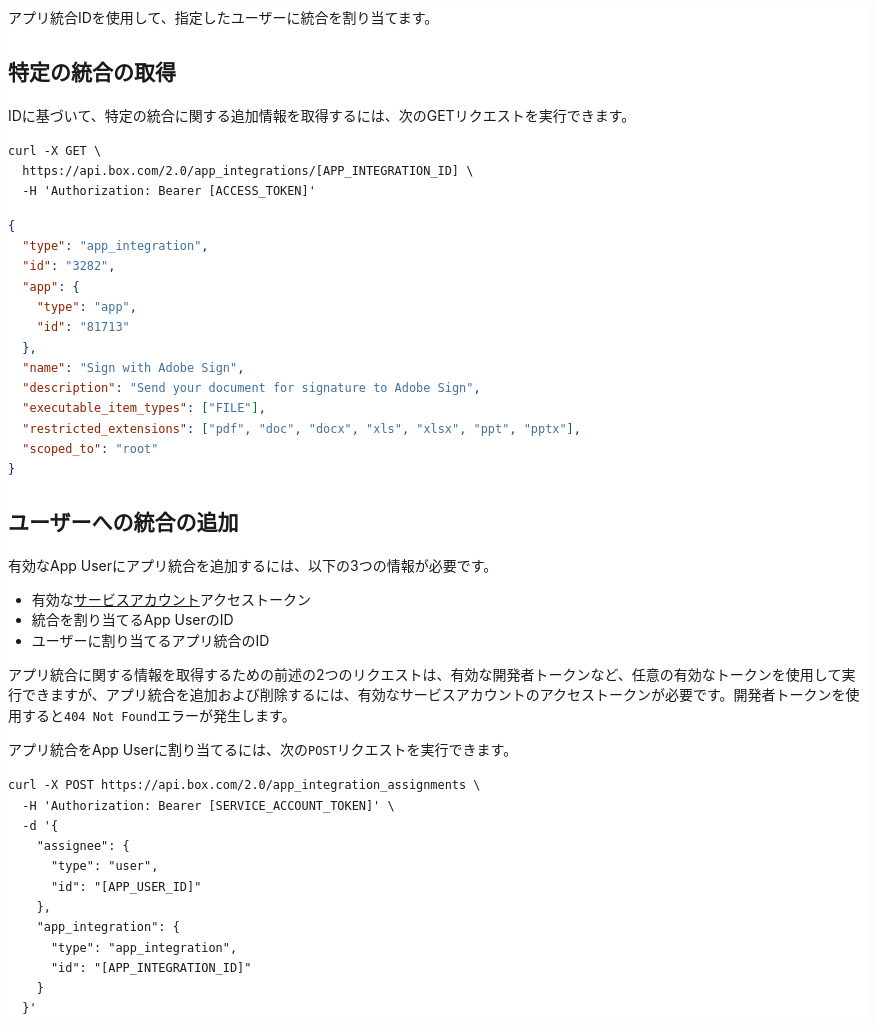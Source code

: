 アプリ統合IDを使用して、指定したユーザーに統合を割り当てます。

## 特定の統合の取得

IDに基づいて、特定の統合に関する追加情報を取得するには、次のGETリクエストを実行できます。

```curl
curl -X GET \
  https://api.box.com/2.0/app_integrations/[APP_INTEGRATION_ID] \
  -H 'Authorization: Bearer [ACCESS_TOKEN]'
```

```json
{
  "type": "app_integration",
  "id": "3282",
  "app": {
    "type": "app",
    "id": "81713"
  },
  "name": "Sign with Adobe Sign",
  "description": "Send your document for signature to Adobe Sign",
  "executable_item_types": ["FILE"],
  "restricted_extensions": ["pdf", "doc", "docx", "xls", "xlsx", "ppt", "pptx"],
  "scoped_to": "root"
}
```

## ユーザーへの統合の追加

有効なApp Userにアプリ統合を追加するには、以下の3つの情報が必要です。

* 有効な[サービスアカウント](g://getting-started/user-types/service-account/)アクセストークン
* 統合を割り当てるApp UserのID
* ユーザーに割り当てるアプリ統合のID

<Message warning>

アプリ統合に関する情報を取得するための前述の2つのリクエストは、有効な開発者トークンなど、任意の有効なトークンを使用して実行できますが、アプリ統合を追加および削除するには、有効なサービスアカウントのアクセストークンが必要です。開発者トークンを使用すると`404 Not Found`エラーが発生します。

</Message>

アプリ統合をApp Userに割り当てるには、次の`POST`リクエストを実行できます。

```curl
curl -X POST https://api.box.com/2.0/app_integration_assignments \
  -H 'Authorization: Bearer [SERVICE_ACCOUNT_TOKEN]' \
  -d '{
    "assignee": {
      "type": "user",
      "id": "[APP_USER_ID]"
    },
    "app_integration": {
      "type": "app_integration",
      "id": "[APP_INTEGRATION_ID]"
    }
  }'
```


[scopes]: guide://api-calls/permissions-and-errors/scopes
[community]: https://support.box.com/hc/ja/articles/360043696994-Box-for-Google-Workspaceについて
[tools]: https://support.box.com/hc/ja/categories/360003188014-Box-Tools
[custom-domains]: g://embed/ui-elements/custom-domains
[safari]: https://support.box.com/hc/ja/articles/360043697334-Box-Toolsのインストール
[service-account]: g://getting-started/user-types/service-account/